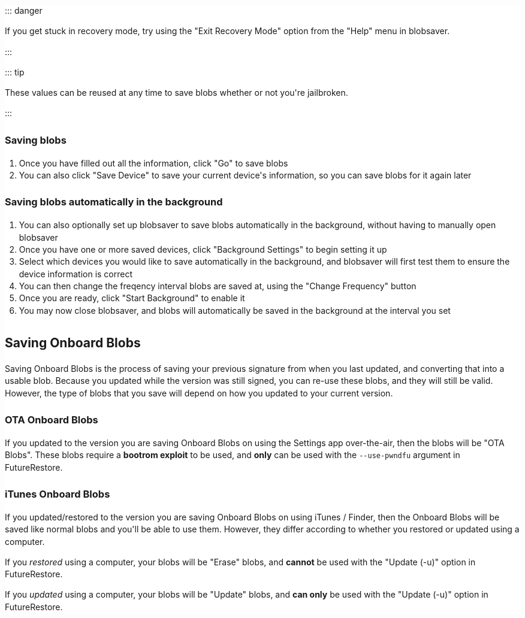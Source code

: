 ::: danger

If you get stuck in recovery mode, try using the "Exit Recovery Mode" option from the "Help" menu in blobsaver.

:::

::: tip

These values can be reused at any time to save blobs whether or not you're jailbroken.

:::

### Saving blobs
1. Once you have filled out all the information, click "Go" to save blobs
1. You can also click "Save Device" to save your current device's information, so you can save blobs for it again later

### Saving blobs automatically in the background
1. You can also optionally set up blobsaver to save blobs automatically in the background, without having to manually open blobsaver
1. Once you have one or more saved devices, click "Background Settings" to begin setting it up
1. Select which devices you would like to save automatically in the background, and blobsaver will first test them to ensure the device information is correct
1. You can then change the freqency interval blobs are saved at, using the "Change Frequency" button
1. Once you are ready, click "Start Background" to enable it
1. You may now close blobsaver, and blobs will automatically be saved in the background at the interval you set

## Saving Onboard Blobs

Saving Onboard Blobs is the process of saving your previous signature from when you last updated, and converting that into a usable blob. Because you updated while the version was still signed, you can re-use these blobs, and they will still be valid. However, the type of blobs that you save will depend on how you updated to your current version.

### OTA Onboard Blobs 
If you updated to the version you are saving Onboard Blobs on using the Settings app over-the-air, then the blobs will be "OTA Blobs". These blobs require a **bootrom exploit** to be used, and **only** can be used with the `--use-pwndfu` argument in FutureRestore.

### iTunes Onboard Blobs 
If you updated/restored to the version you are saving Onboard Blobs on using iTunes / Finder, then the Onboard Blobs will be saved like normal blobs and you'll be able to use them. However, they differ according to whether you restored or updated using a computer.

If you *restored* using a computer, your blobs will be "Erase" blobs, and **cannot** be used with the "Update (-u)" option in FutureRestore.

If you *updated* using a computer, your blobs will be "Update" blobs, and **can only** be used with the "Update (-u)" option in FutureRestore.
